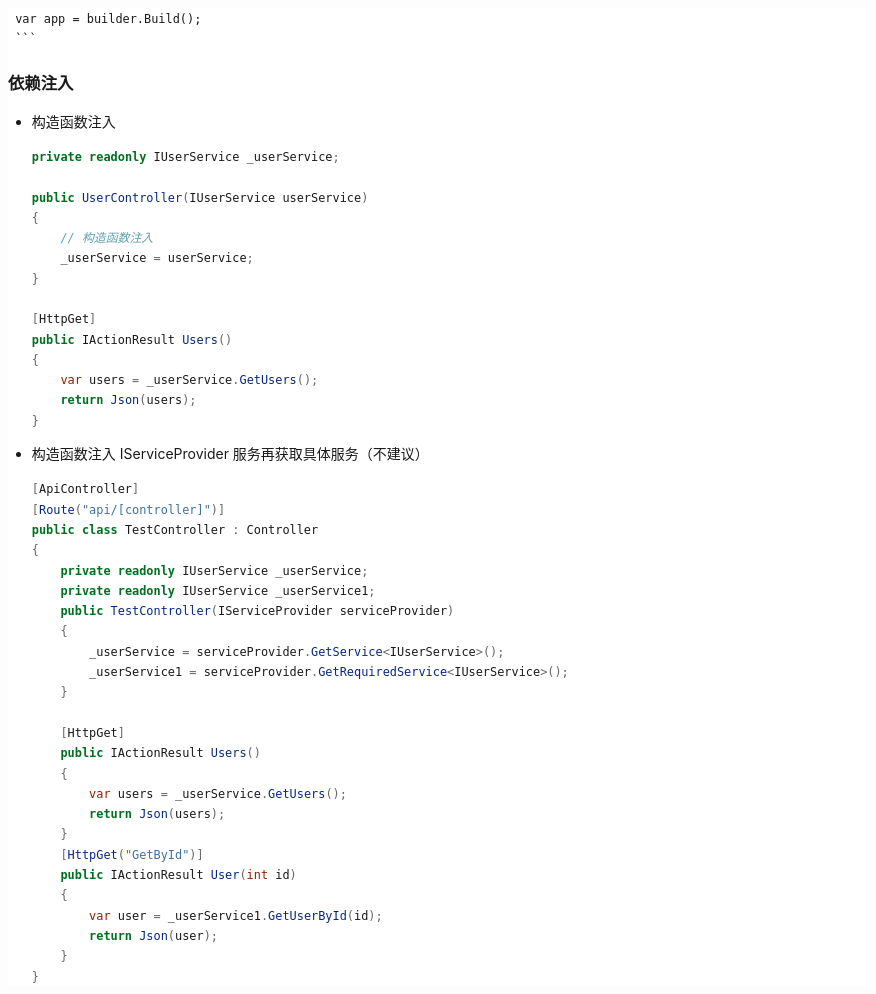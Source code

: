      var app = builder.Build();
     ```



### 依赖注入

- 构造函数注入

  ```c#
  private readonly IUserService _userService;
  
  public UserController(IUserService userService)
  {
      // 构造函数注入
      _userService = userService;
  }
  
  [HttpGet]
  public IActionResult Users()
  { 
      var users = _userService.GetUsers();
      return Json(users);
  }
  
  ```

- 构造函数注入 IServiceProvider 服务再获取具体服务（不建议）

  ```c#
  [ApiController]
  [Route("api/[controller]")]
  public class TestController : Controller
  {
      private readonly IUserService _userService;
      private readonly IUserService _userService1;
      public TestController(IServiceProvider serviceProvider)
      {
          _userService = serviceProvider.GetService<IUserService>();
          _userService1 = serviceProvider.GetRequiredService<IUserService>();
      }
  
      [HttpGet]
      public IActionResult Users()
      {
          var users = _userService.GetUsers();
          return Json(users);
      }
      [HttpGet("GetById")]
      public IActionResult User(int id)
      {
          var user = _userService1.GetUserById(id);
          return Json(user);
      }
  }
  ```
